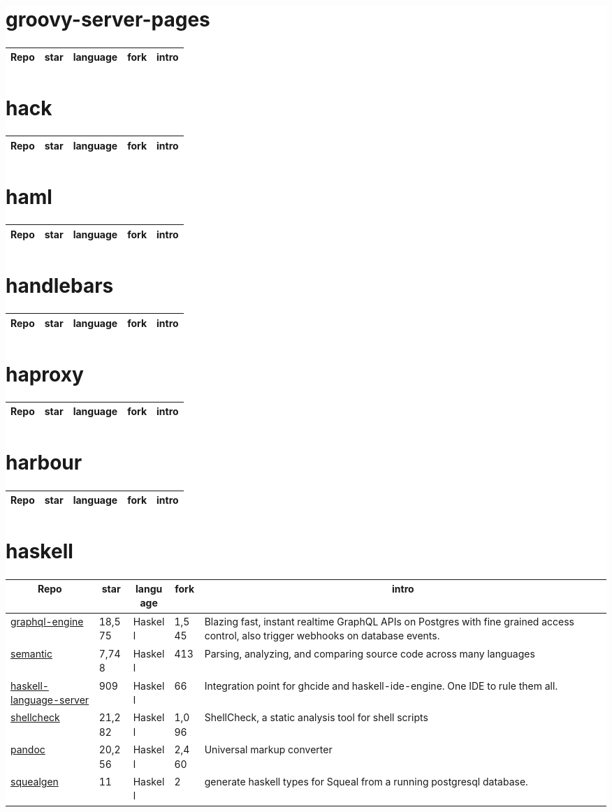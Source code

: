 
# groovy-server-pages

Repo|star|language|fork|intro
-|-|-|-|-



# hack

Repo|star|language|fork|intro
-|-|-|-|-



# haml

Repo|star|language|fork|intro
-|-|-|-|-



# handlebars

Repo|star|language|fork|intro
-|-|-|-|-



# haproxy

Repo|star|language|fork|intro
-|-|-|-|-



# harbour

Repo|star|language|fork|intro
-|-|-|-|-



# haskell

Repo|star|language|fork|intro
-|-|-|-|-
[graphql-engine](https://github.com/hasura/graphql-engine)|18,575|Haskell|1,545|Blazing fast, instant realtime GraphQL APIs on Postgres with fine grained access control, also trigger webhooks on database events.
[semantic](https://github.com/github/semantic)|7,748|Haskell|413|Parsing, analyzing, and comparing source code across many languages
[haskell-language-server](https://github.com/haskell/haskell-language-server)|909|Haskell|66|Integration point for ghcide and haskell-ide-engine. One IDE to rule them all.
[shellcheck](https://github.com/koalaman/shellcheck)|21,282|Haskell|1,096|ShellCheck, a static analysis tool for shell scripts
[pandoc](https://github.com/jgm/pandoc)|20,256|Haskell|2,460|Universal markup converter
[squealgen](https://github.com/mwotton/squealgen)|11|Haskell|2|generate haskell types for Squeal from a running postgresql database.
